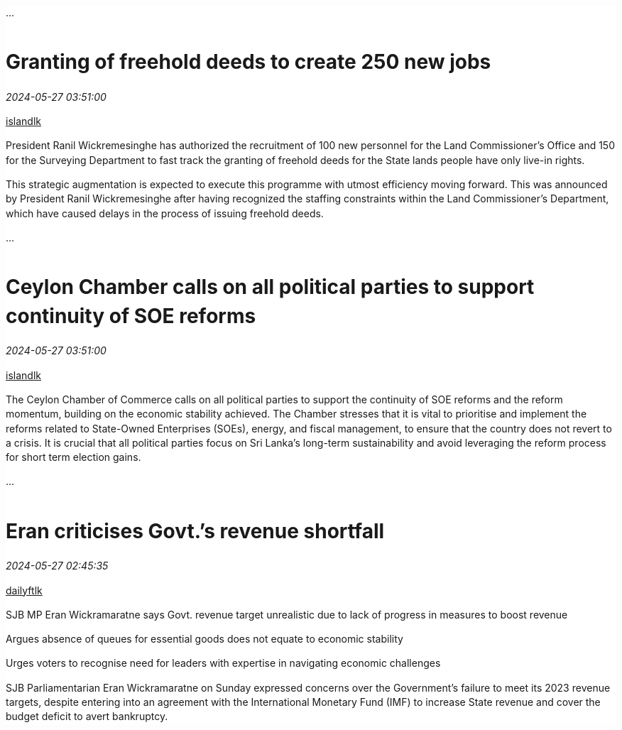 ...



# Granting of freehold deeds to create 250 new jobs

*2024-05-27 03:51:00*

[islandlk](http://island.lk/granting-of-freehold-deeds-to-create-250-new-jobs/)

President Ranil Wickremesinghe has authorized the recruitment of 100 new personnel for the Land Commissioner’s Office and 150 for the Surveying Department to fast track the granting of freehold deeds for the State lands people have only live-in rights.

This strategic augmentation is expected to execute this programme with utmost efficiency moving forward. This was announced by President Ranil Wickremesinghe after having recognized the staffing constraints within the Land Commissioner’s Department, which have caused delays in the process of issuing freehold deeds.

...



# Ceylon Chamber calls on all political parties to support continuity of SOE reforms

*2024-05-27 03:51:00*

[islandlk](http://island.lk/ceylon-chamber-calls-on-all-political-parties-to-support-continuity-of-soe-reforms-2/)

The Ceylon Chamber of Commerce calls on all political parties to support the continuity of SOE reforms and the reform momentum, building on the economic stability achieved. The Chamber stresses that it is vital to prioritise and implement the reforms related to State-Owned Enterprises (SOEs), energy, and fiscal management, to ensure that the country does not revert to a crisis. It is crucial that all political parties focus on Sri Lanka’s long-term sustainability and avoid leveraging the reform process for short term election gains.

...



# Eran criticises Govt.’s revenue shortfall

*2024-05-27 02:45:35*

[dailyftlk](https://www.ft.lk/news/Eran-criticises-Govt-s-revenue-shortfall/56-762209)

SJB MP Eran Wickramaratne says Govt. revenue target unrealistic due to lack of progress in measures to boost revenue

Argues absence of queues for essential goods does not equate to economic stability

Urges voters to recognise need for leaders with expertise in navigating economic challenges

SJB Parliamentarian Eran Wickramaratne on Sunday expressed concerns over the Government’s failure to meet its 2023 revenue targets, despite entering into an agreement with the International Monetary Fund (IMF) to increase State revenue and cover the budget deficit to avert bankruptcy.
